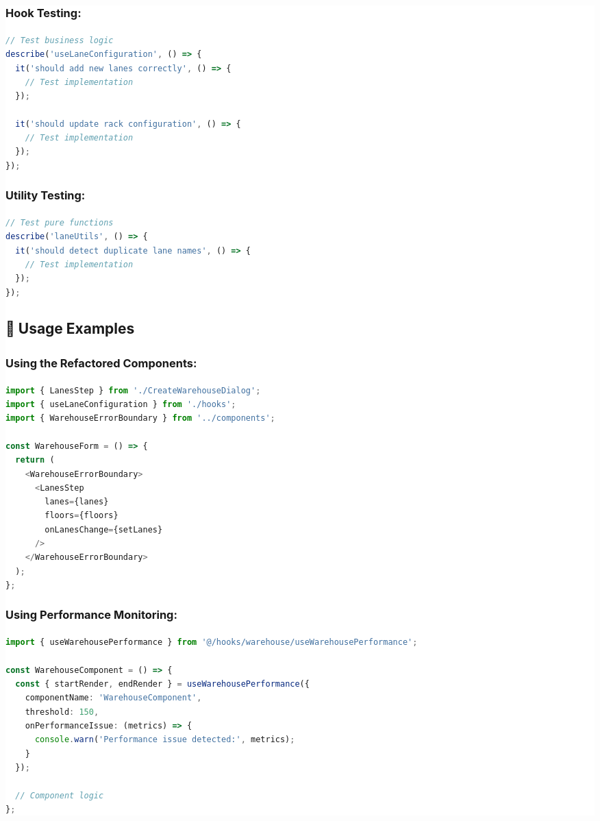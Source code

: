 ### **Hook Testing:**
```typescript
// Test business logic
describe('useLaneConfiguration', () => {
  it('should add new lanes correctly', () => {
    // Test implementation
  });
  
  it('should update rack configuration', () => {
    // Test implementation
  });
});
```

### **Utility Testing:**
```typescript
// Test pure functions
describe('laneUtils', () => {
  it('should detect duplicate lane names', () => {
    // Test implementation
  });
});
```

## 🚀 **Usage Examples**

### **Using the Refactored Components:**
```typescript
import { LanesStep } from './CreateWarehouseDialog';
import { useLaneConfiguration } from './hooks';
import { WarehouseErrorBoundary } from '../components';

const WarehouseForm = () => {
  return (
    <WarehouseErrorBoundary>
      <LanesStep
        lanes={lanes}
        floors={floors}
        onLanesChange={setLanes}
      />
    </WarehouseErrorBoundary>
  );
};
```

### **Using Performance Monitoring:**
```typescript
import { useWarehousePerformance } from '@/hooks/warehouse/useWarehousePerformance';

const WarehouseComponent = () => {
  const { startRender, endRender } = useWarehousePerformance({
    componentName: 'WarehouseComponent',
    threshold: 150,
    onPerformanceIssue: (metrics) => {
      console.warn('Performance issue detected:', metrics);
    }
  });

  // Component logic
};
```
